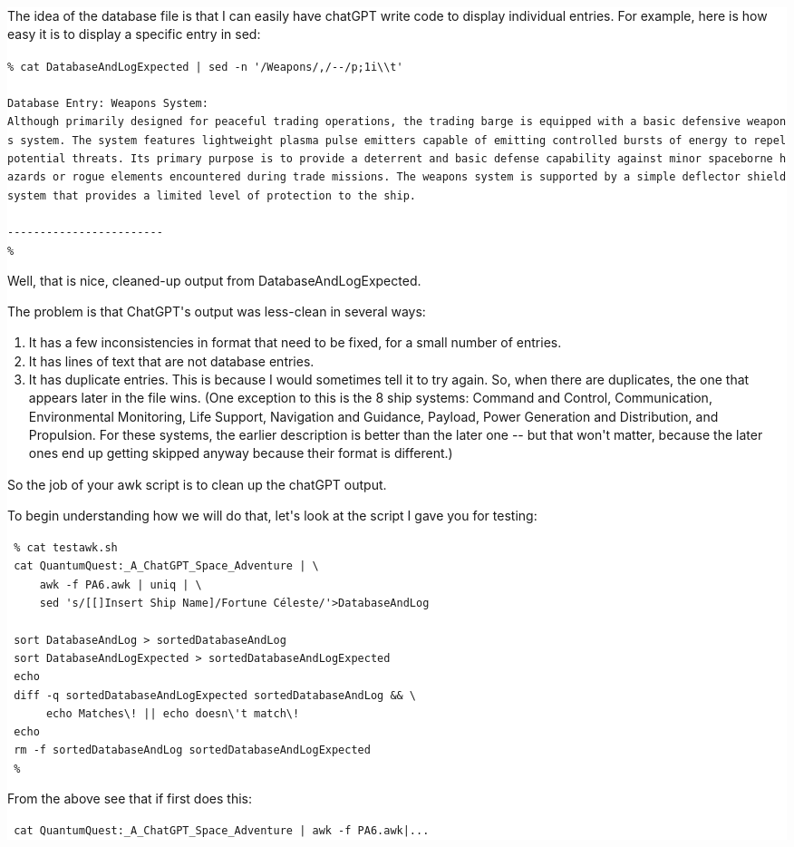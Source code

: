 The idea of the database file is that I can easily have chatGPT write
code to display individual entries. For example, here is how easy it
is to display a specific entry in sed:

    % cat DatabaseAndLogExpected | sed -n '/Weapons/,/--/p;1i\\t'

    Database Entry: Weapons System:
    Although primarily designed for peaceful trading operations, the trading barge is equipped with a basic defensive weapons system. The system features lightweight plasma pulse emitters capable of emitting controlled bursts of energy to repel potential threats. Its primary purpose is to provide a deterrent and basic defense capability against minor spaceborne hazards or rogue elements encountered during trade missions. The weapons system is supported by a simple deflector shield system that provides a limited level of protection to the ship.
    
    ------------------------
    %


Well, that is nice, cleaned-up output from DatabaseAndLogExpected.

The problem is that ChatGPT's output was less-clean in several ways:
  1) It has a few inconsistencies in format that need to be fixed,
     for a small number of entries.
  2) It has lines of text that are not database entries.
  3) It has duplicate entries. This is because I would sometimes
     tell it to try again. So, when there are duplicates, the one
     that appears later in the file wins. (One exception to this is
     the 8 ship systems: Command and Control, Communication,
     Environmental Monitoring, Life Support, Navigation and Guidance,
     Payload, Power Generation and Distribution, and Propulsion. For
     these systems, the earlier description is better than the later
     one -- but that won't matter, because the later ones end up
     getting skipped anyway because their format is different.)

So the job of your awk script is to clean up the chatGPT output.

To begin understanding how we will do that, let's look at the script
I gave you for testing:

     % cat testawk.sh
     cat QuantumQuest:_A_ChatGPT_Space_Adventure | \
         awk -f PA6.awk | uniq | \
         sed 's/[[]Insert Ship Name]/Fortune Céleste/'>DatabaseAndLog
     
     sort DatabaseAndLog > sortedDatabaseAndLog
     sort DatabaseAndLogExpected > sortedDatabaseAndLogExpected
     echo
     diff -q sortedDatabaseAndLogExpected sortedDatabaseAndLog && \
          echo Matches\! || echo doesn\'t match\!
     echo
     rm -f sortedDatabaseAndLog sortedDatabaseAndLogExpected
     %

From the above see that if first does this:

     cat QuantumQuest:_A_ChatGPT_Space_Adventure | awk -f PA6.awk|...
